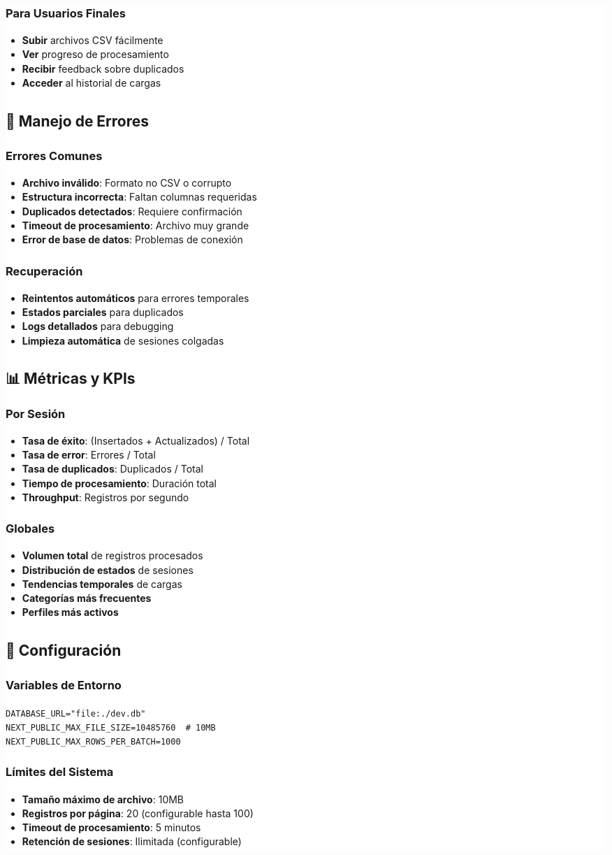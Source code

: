 ### Para Usuarios Finales
- **Subir** archivos CSV fácilmente
- **Ver** progreso de procesamiento
- **Recibir** feedback sobre duplicados
- **Acceder** al historial de cargas

## 🚨 Manejo de Errores

### Errores Comunes
- **Archivo inválido**: Formato no CSV o corrupto
- **Estructura incorrecta**: Faltan columnas requeridas
- **Duplicados detectados**: Requiere confirmación
- **Timeout de procesamiento**: Archivo muy grande
- **Error de base de datos**: Problemas de conexión

### Recuperación
- **Reintentos automáticos** para errores temporales
- **Estados parciales** para duplicados
- **Logs detallados** para debugging
- **Limpieza automática** de sesiones colgadas

## 📊 Métricas y KPIs

### Por Sesión
- **Tasa de éxito**: (Insertados + Actualizados) / Total
- **Tasa de error**: Errores / Total
- **Tasa de duplicados**: Duplicados / Total
- **Tiempo de procesamiento**: Duración total
- **Throughput**: Registros por segundo

### Globales
- **Volumen total** de registros procesados
- **Distribución de estados** de sesiones
- **Tendencias temporales** de cargas
- **Categorías más frecuentes**
- **Perfiles más activos**

## 🔧 Configuración

### Variables de Entorno
```env
DATABASE_URL="file:./dev.db"
NEXT_PUBLIC_MAX_FILE_SIZE=10485760  # 10MB
NEXT_PUBLIC_MAX_ROWS_PER_BATCH=1000
```

### Límites del Sistema
- **Tamaño máximo de archivo**: 10MB
- **Registros por página**: 20 (configurable hasta 100)
- **Timeout de procesamiento**: 5 minutos
- **Retención de sesiones**: Ilimitada (configurable)
